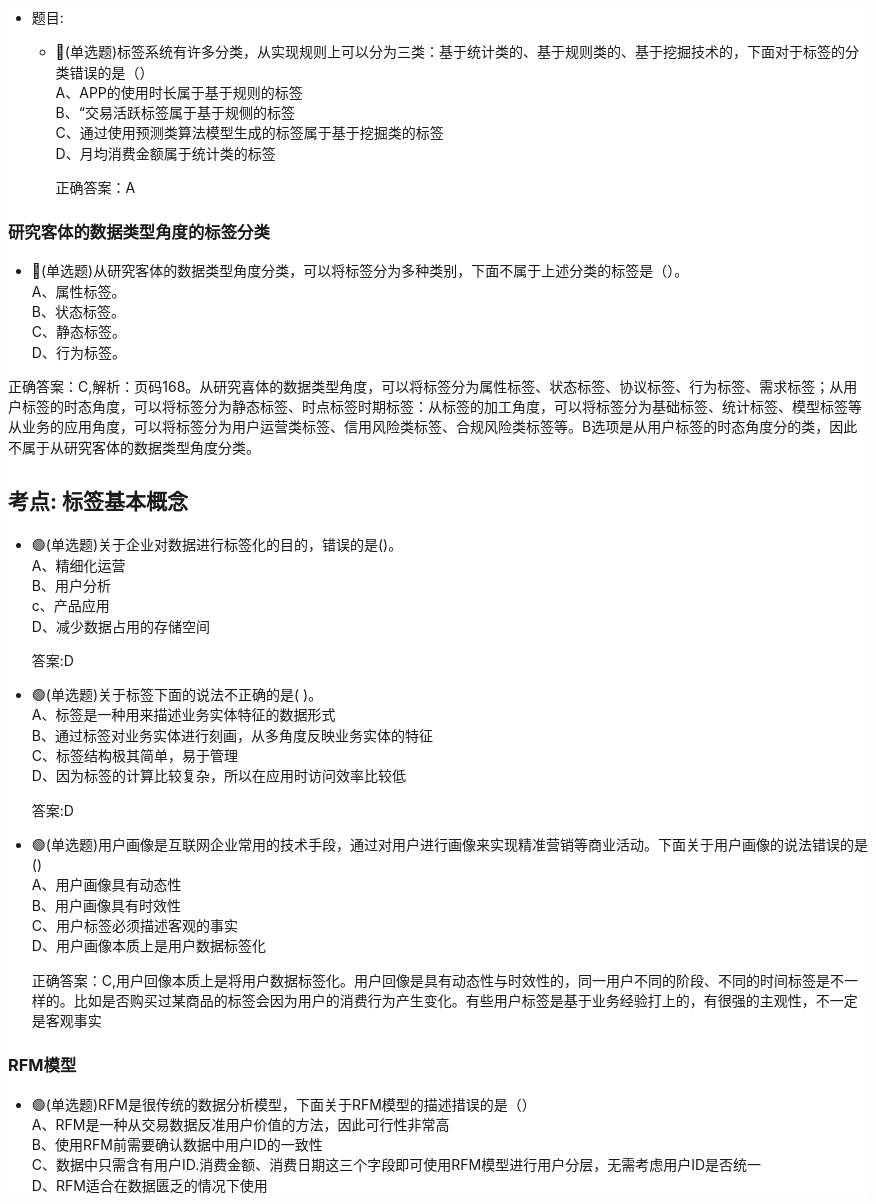- 题目: 

    - 🔴(单选题)标签系统有许多分类，从实现规则上可以分为三类：基于统计类的、基于规则类的、基于挖掘技术的，下面对于标签的分类错误的是（）  
        A、APP的使用时长属于基于规则的标签  
        B、“交易活跃标签属于基于规侧的标签  
        C、通过使用预测类算法模型生成的标签属于基于挖掘类的标签  
        D、月均消费金额属于统计类的标签

        正确答案：A


### 研究客体的数据类型角度的标签分类

- 🔴(单选题)从研究客体的数据类型角度分类，可以将标签分为多种类别，下面不属于上述分类的标签是（）。  
A、属性标签。  
B、状态标签。  
C、静态标签。  
D、行为标签。

正确答案：C,解析：页码168。从研究喜体的数据类型角度，可以将标签分为属性标签、状态标签、协议标签、行为标签、需求标签；从用户标签的时态角度，可以将标签分为静态标签、时点标签时期标签：从标签的加工角度，可以将标签分为基础标签、统计标签、模型标签等从业务的应用角度，可以将标签分为用户运营类标签、信用风险类标签、合规风险类标签等。B选项是从用户标签的时态角度分的类，因此不属于从研究客体的数据类型角度分类。


## 考点: 标签基本概念

- 🟢(单选题)关于企业对数据进行标签化的目的，错误的是()。  
    A、精细化运营  
    B、用户分析  
    c、产品应用  
    D、减少数据占用的存储空间

    答案:D 

- 🟢(单选题)关于标签下面的说法不正确的是( )。  
    A、标签是一种用来描述业务实体特征的数据形式  
    B、通过标签对业务实体进行刻画，从多角度反映业务实体的特征  
    C、标签结构极其简单，易于管理  
    D、因为标签的计算比较复杂，所以在应用时访问效率比较低

    答案:D 


- 🟢(单选题)用户画像是互联网企业常用的技术手段，通过对用户进行画像来实现精准营销等商业活动。下面关于用户画像的说法错误的是()  
    A、用户画像具有动态性  
    B、用户画像具有时效性  
    C、用户标签必须描述客观的事实  
    D、用户画像本质上是用户数据标签化

    正确答案：C,用户回像本质上是将用户数据标签化。用户回像是具有动态性与时效性的，同一用户不同的阶段、不同的时间标签是不一样的。比如是否购买过某商品的标签会因为用户的消费行为产生变化。有些用户标签是基于业务经验打上的，有很强的主观性，不一定是客观事实



### RFM模型

- 🟢(单选题)RFM是很传统的数据分析模型，下面关于RFM模型的描述措误的是（）  
    A、RFM是一种从交易数据反准用户价值的方法，因此可行性非常高  
    B、使用RFM前需要确认数据中用户ID的一致性  
    C、数据中只需含有用户ID.消费金额、消费日期这三个字段即可使用RFM模型进行用户分层，无需考虑用户ID是否统一  
    D、RFM适合在数据匮乏的情况下使用
